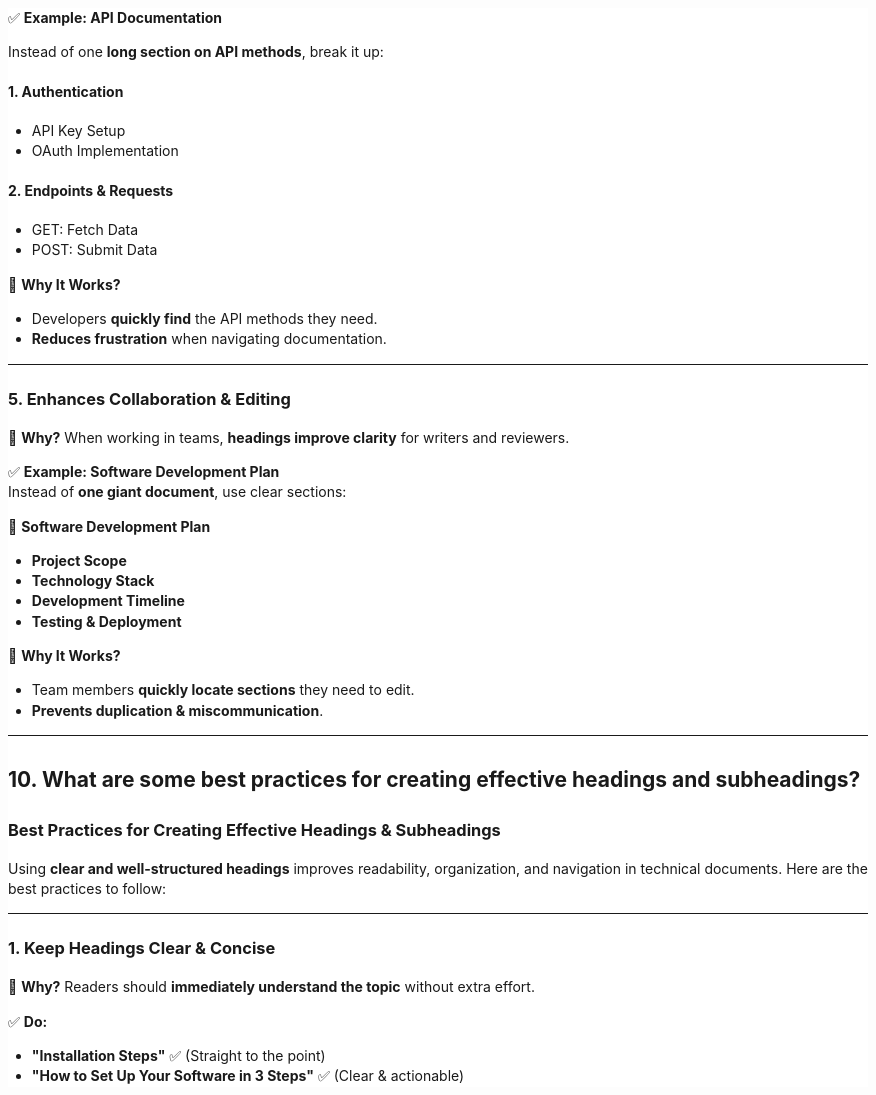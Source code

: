 ✅ **Example: API Documentation**  

Instead of one **long section on API methods**, break it up:  

#### **1. Authentication**  
- API Key Setup  
- OAuth Implementation  

#### **2. Endpoints & Requests**  
- GET: Fetch Data  
- POST: Submit Data  

🔹 **Why It Works?**  
- Developers **quickly find** the API methods they need.  
- **Reduces frustration** when navigating documentation.  

---

### **5. Enhances Collaboration & Editing**  
📌 **Why?** When working in teams, **headings improve clarity** for writers and reviewers.  

✅ **Example: Software Development Plan**  
Instead of **one giant document**, use clear sections:  

📄 **Software Development Plan**  
- **Project Scope**  
- **Technology Stack**  
- **Development Timeline**  
- **Testing & Deployment**  

🔹 **Why It Works?**  
- Team members **quickly locate sections** they need to edit.  
- **Prevents duplication & miscommunication**.  

---



## 10. What are some best practices for creating effective headings and subheadings?

### **Best Practices for Creating Effective Headings & Subheadings**  

Using **clear and well-structured headings** improves readability, organization, and navigation in technical documents. Here are the best practices to follow:  

---

### **1. Keep Headings Clear & Concise**  
📌 **Why?** Readers should **immediately understand the topic** without extra effort.  

✅ **Do:**  
- **"Installation Steps"** ✅ (Straight to the point)  
- **"How to Set Up Your Software in 3 Steps"** ✅ (Clear & actionable)  
